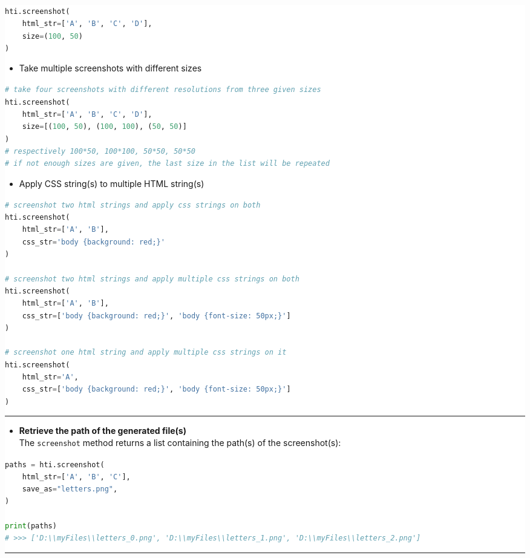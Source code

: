 ```python
hti.screenshot(
    html_str=['A', 'B', 'C', 'D'],
    size=(100, 50)
)
```
- Take multiple screenshots with different sizes
```python
# take four screenshots with different resolutions from three given sizes
hti.screenshot(
    html_str=['A', 'B', 'C', 'D'],
    size=[(100, 50), (100, 100), (50, 50)]
)
# respectively 100*50, 100*100, 50*50, 50*50
# if not enough sizes are given, the last size in the list will be repeated

```

- Apply CSS string(s) to multiple HTML string(s)
```python
# screenshot two html strings and apply css strings on both
hti.screenshot(
    html_str=['A', 'B'],
    css_str='body {background: red;}'
)

# screenshot two html strings and apply multiple css strings on both
hti.screenshot(
    html_str=['A', 'B'],
    css_str=['body {background: red;}', 'body {font-size: 50px;}']
)

# screenshot one html string and apply multiple css strings on it
hti.screenshot(
    html_str='A',
    css_str=['body {background: red;}', 'body {font-size: 50px;}']
)
```

---

- **Retrieve the path of the generated file(s)**  
The `screenshot` method returns a list containing the path(s) of the screenshot(s):

```python
paths = hti.screenshot(
    html_str=['A', 'B', 'C'],
    save_as="letters.png",
)

print(paths)
# >>> ['D:\\myFiles\\letters_0.png', 'D:\\myFiles\\letters_1.png', 'D:\\myFiles\\letters_2.png']
```

---
